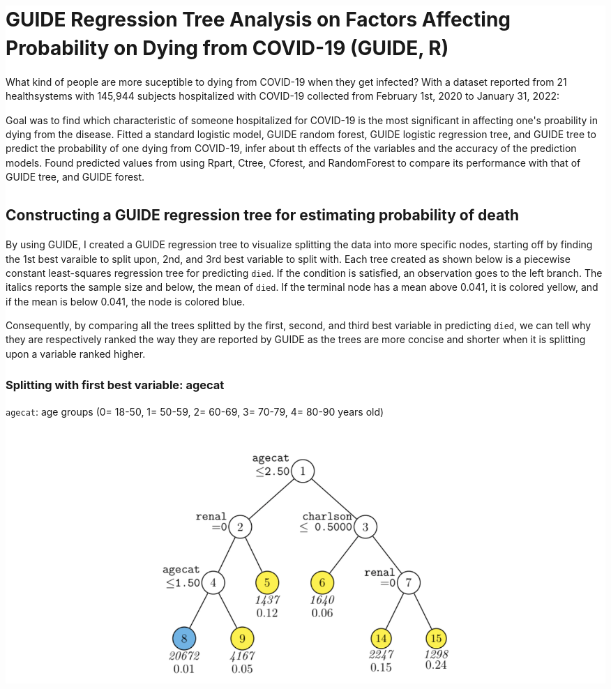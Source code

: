 # GUIDE Regression Tree Analysis on Factors Affecting Probability on Dying from COVID-19 (GUIDE, R)

What kind of people are more suceptible to dying from COVID-19 when they get infected? With a dataset reported from 21 healthsystems with 145,944 subjects hospitalized with COVID-19 collected from February 1st, 2020 to January 31, 2022:

Goal was to find which characteristic of someone hospitalized for COVID-19 is the most significant in affecting one's proability in dying from the disease.
Fitted a standard logistic model, GUIDE random forest, GUIDE logistic regression tree, and GUIDE tree to predict the probability of one dying from COVID-19, infer about th effects of the variables and the accuracy of the prediction models.
Found predicted values from using Rpart, Ctree, Cforest, and RandomForest to compare its performance with that of GUIDE tree, and GUIDE forest.


## Constructing a GUIDE regression tree for estimating probability of death 
By using GUIDE, I created a GUIDE regression tree to visualize splitting the data into more specific nodes, starting off by finding the 1st best varaible to split upon, 2nd, and 3rd best variable to split with. Each tree created as shown below is a piecewise constant least-squares regression tree for predicting `died`. If the condition is satisfied, an observation goes to the left branch. The italics reports the sample size and below, the mean of `died`. If the terminal node has a mean above 0.041, it is colored yellow, and if the mean is below 0.041, the node is colored blue.

Consequently, by comparing all the trees splitted by the first, second, and third best variable in predicting `died`, we can tell why they are respectively ranked the way they are reported by GUIDE as the trees are more concise and shorter when it is splitting upon a variable ranked higher. 

### Splitting with first best variable: agecat 
`agecat`: age groups (0= 18-50, 1= 50-59, 2= 60-69, 3= 70-79, 4= 80-90 years old) 
<p align="center">
  <img width="700" height="360" src="https://github.com/soneunii/GUIDE-regression-tree-analysis-covid19/raw/main/1stSplitAgecat.png">
</p>
